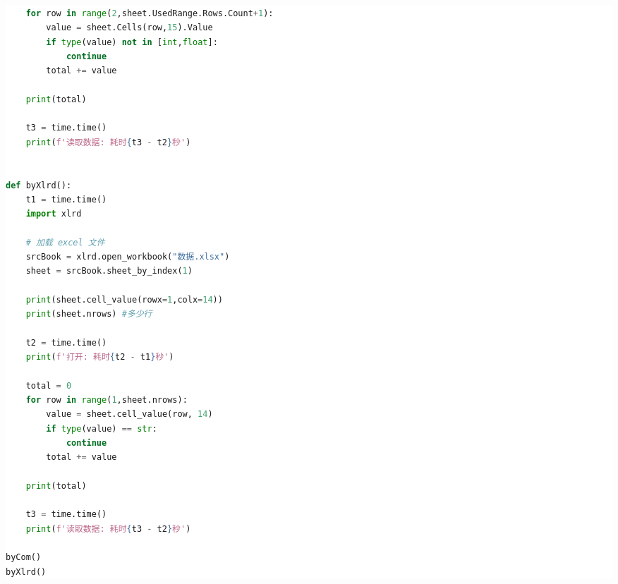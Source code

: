 ```python
    for row in range(2,sheet.UsedRange.Rows.Count+1):
        value = sheet.Cells(row,15).Value
        if type(value) not in [int,float]:
            continue
        total += value

    print(total)

    t3 = time.time()
    print(f'读取数据: 耗时{t3 - t2}秒')


def byXlrd():
    t1 = time.time()
    import xlrd

    # 加载 excel 文件
    srcBook = xlrd.open_workbook("数据.xlsx")
    sheet = srcBook.sheet_by_index(1)

    print(sheet.cell_value(rowx=1,colx=14))
    print(sheet.nrows) #多少行

    t2 = time.time()
    print(f'打开: 耗时{t2 - t1}秒')

    total = 0
    for row in range(1,sheet.nrows):
        value = sheet.cell_value(row, 14)
        if type(value) == str:
            continue
        total += value

    print(total)

    t3 = time.time()
    print(f'读取数据: 耗时{t3 - t2}秒')

byCom()
byXlrd()
```